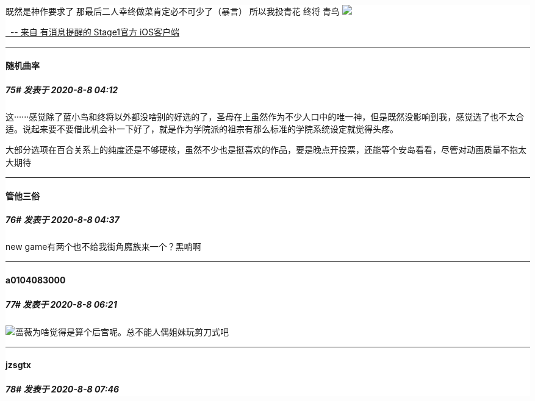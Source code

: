 


既然是神作要求了 那最后二人幸终做菜肯定必不可少了（暴言） 所以我投青花 终将 青鸟 <img src="https://static.saraba1st.com/image/smiley/face2017/033.png" referrerpolicy="no-referrer">

[  -- 来自 有消息提醒的 Stage1官方 iOS客户端](https://itunes.apple.com/fi/app/saraba1st/id1221237470?mt=8)







-----

####  随机曲率  
##### 75#       发表于 2020-8-8 04:12




这······感觉除了蓝小鸟和终将以外都没啥别的好选的了，圣母在上虽然作为不少人口中的唯一神，但是既然没影响到我，感觉选了也不太合适。说起来要不要借此机会补一下好了，就是作为学院派的祖宗有那么标准的学院系统设定就觉得头疼。

大部分选项在百合关系上的纯度还是不够硬核，虽然不少也是挺喜欢的作品，要是晚点开投票，还能等个安岛看看，尽管对动画质量不抱太大期待







-----

####  管他三俗  
##### 76#       发表于 2020-8-8 04:37




new game有两个也不给我街角魔族来一个？黑哨啊







-----

####  a0104083000  
##### 77#       发表于 2020-8-8 06:21



<img src="https://static.saraba1st.com/image/smiley/face2017/067.png" referrerpolicy="no-referrer">蔷薇为啥觉得是算个后宫呢。总不能人偶姐妹玩剪刀式吧







-----

####  jzsgtx  
##### 78#       发表于 2020-8-8 07:46
